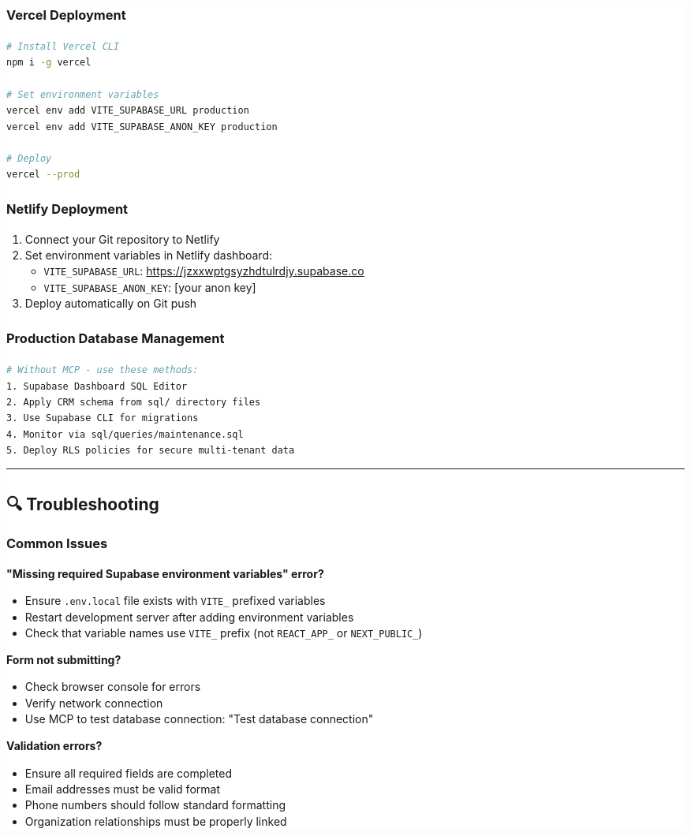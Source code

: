 ### Vercel Deployment
```bash
# Install Vercel CLI
npm i -g vercel

# Set environment variables
vercel env add VITE_SUPABASE_URL production
vercel env add VITE_SUPABASE_ANON_KEY production

# Deploy
vercel --prod
```

### Netlify Deployment
1. Connect your Git repository to Netlify
2. Set environment variables in Netlify dashboard:
   - `VITE_SUPABASE_URL`: https://jzxxwptgsyzhdtulrdjy.supabase.co
   - `VITE_SUPABASE_ANON_KEY`: [your anon key]
3. Deploy automatically on Git push

### Production Database Management
```bash
# Without MCP - use these methods:
1. Supabase Dashboard SQL Editor
2. Apply CRM schema from sql/ directory files
3. Use Supabase CLI for migrations
4. Monitor via sql/queries/maintenance.sql
5. Deploy RLS policies for secure multi-tenant data
```

---

## 🔍 Troubleshooting

### Common Issues

**"Missing required Supabase environment variables" error?**
- Ensure `.env.local` file exists with `VITE_` prefixed variables
- Restart development server after adding environment variables
- Check that variable names use `VITE_` prefix (not `REACT_APP_` or `NEXT_PUBLIC_`)

**Form not submitting?**
- Check browser console for errors
- Verify network connection
- Use MCP to test database connection: "Test database connection"

**Validation errors?**
- Ensure all required fields are completed
- Email addresses must be valid format
- Phone numbers should follow standard formatting
- Organization relationships must be properly linked
